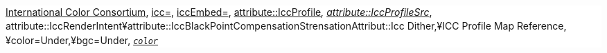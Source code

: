 [International Color Consortium](http://www.color.org/index.xalter),  [icc=](../../../../../is-api/http-ref/image-serving-api-ref/c-http-protocol-reference/c-command-reference/r-icc.md#reference-182b5679e21e4df3b4d330535a5a7517),  [iccEmbed=](../../../../../is-api/http-ref/image-serving-api-ref/c-http-protocol-reference/c-command-reference/r-iccembed.md#reference-e3b774fb322046a2a6dde3a7bab5583e),  [attribute::IccProfile](../../../../../is-api/image-catalog/image-serving-api-ref/c-image-catalog-reference/c-attributes-reference/r-iccprofilecmyk.md#reference-db89f9dac33e447cadb359ec1ba27ee0)*,  [attribute::IccProfileSrc](../../../../../is-api/image-catalog/image-serving-api-ref/c-image-catalog-reference/c-attributes-reference/r-iccprofilesrcgray.md#reference-a717831da24d43f680d01393660f12f9)*,  [ ](../../../../../is-api/image-catalog/image-serving-api-ref/c-image-catalog-reference/c-attributes-reference/r-iccrenderintent.md#reference-012f207f28bd4406a5368d23ed95a51f)  [ ](../../../../../is-api/image-catalog/image-serving-api-ref/c-image-catalog-reference/c-attributes-reference/r-iccblackpointcompensation.md#reference-357626375ee140d1807f0c05171c733f)  [ ](../../../../../is-api/image-catalog/image-serving-api-ref/c-image-catalog-reference/c-attributes-reference/r-iccdither.md#reference-914d0d0567364246b4016d45c0ada85b)  [ ](../../../../../is-api/image-catalog/image-serving-api-ref/c-image-catalog-reference/c-icc-profile-map-reference/c-icc-profile-map-reference.md#concept-57b9148ce55249cd825cb7ee19ed057c)  [ ](/help/aem-is-ir-api/is-api/http-ref/image-serving-api-ref/c-http-protocol-reference/c-data-types/r-is-http-color.md)  [ ](../../../../../is-api/http-ref/image-serving-api-ref/c-http-protocol-reference/c-command-reference/r-bgc.md#reference-53376175f617446fbe5c69120f834b88)attribute::IccRenderIntent¥attribute::IccBlackPointCompensationStrensationAttribut::Icc Dither,¥ICC Profile Map Reference,¥color=Under,¥bgc=Under,  [ *`color`*](/help/aem-is-ir-api/is-api/http-ref/image-serving-api-ref/c-http-protocol-reference/c-data-types/r-is-http-color.md)
